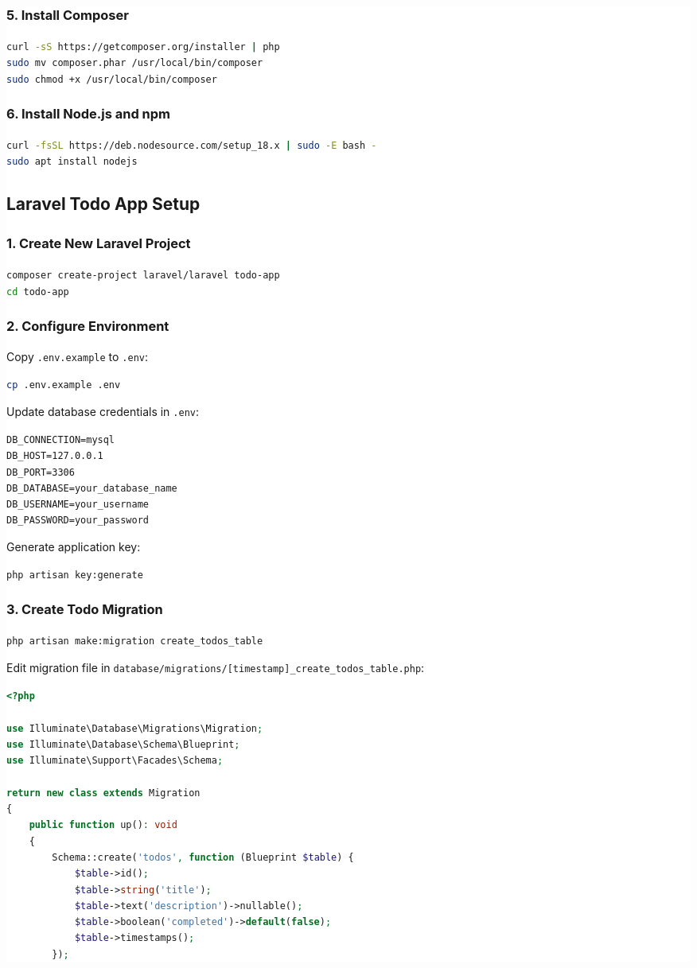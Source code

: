 ### 5. Install Composer
```bash
curl -sS https://getcomposer.org/installer | php
sudo mv composer.phar /usr/local/bin/composer
sudo chmod +x /usr/local/bin/composer
```

### 6. Install Node.js and npm
```bash
curl -fsSL https://deb.nodesource.com/setup_18.x | sudo -E bash -
sudo apt install nodejs
```

## Laravel Todo App Setup

### 1. Create New Laravel Project
```bash
composer create-project laravel/laravel todo-app
cd todo-app
```

### 2. Configure Environment
Copy `.env.example` to `.env`:
```bash
cp .env.example .env
```

Update database credentials in `.env`:
```
DB_CONNECTION=mysql
DB_HOST=127.0.0.1
DB_PORT=3306
DB_DATABASE=your_database_name
DB_USERNAME=your_username
DB_PASSWORD=your_password
```

Generate application key:
```bash
php artisan key:generate
```

### 3. Create Todo Migration
```bash
php artisan make:migration create_todos_table
```

Edit migration file in `database/migrations/[timestamp]_create_todos_table.php`:
```php
<?php

use Illuminate\Database\Migrations\Migration;
use Illuminate\Database\Schema\Blueprint;
use Illuminate\Support\Facades\Schema;

return new class extends Migration
{
    public function up(): void
    {
        Schema::create('todos', function (Blueprint $table) {
            $table->id();
            $table->string('title');
            $table->text('description')->nullable();
            $table->boolean('completed')->default(false);
            $table->timestamps();
        });
```